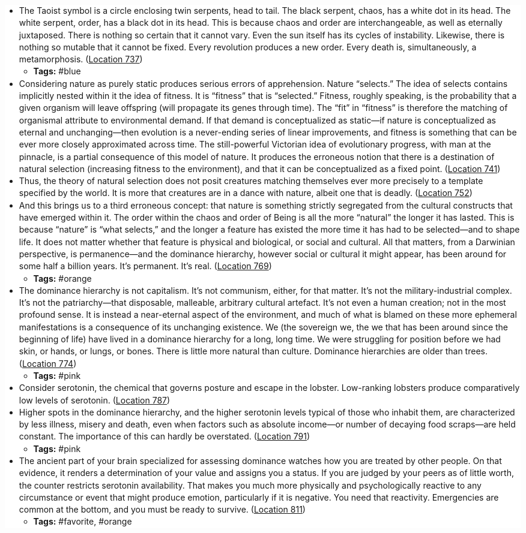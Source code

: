 - The Taoist symbol is a circle enclosing twin serpents, head to tail. The black serpent, chaos, has a white dot in its head. The white serpent, order, has a black dot in its head. This is because chaos and order are interchangeable, as well as eternally juxtaposed. There is nothing so certain that it cannot vary. Even the sun itself has its cycles of instability. Likewise, there is nothing so mutable that it cannot be fixed. Every revolution produces a new order. Every death is, simultaneously, a metamorphosis. ([Location 737](https://readwise.io/to_kindle?action=open&asin=B01FPGY5T0&location=737))
    - **Tags:** #blue
- Considering nature as purely static produces serious errors of apprehension. Nature “selects.” The idea of selects contains implicitly nested within it the idea of fitness. It is “fitness” that is “selected.” Fitness, roughly speaking, is the probability that a given organism will leave offspring (will propagate its genes through time). The “fit” in “fitness” is therefore the matching of organismal attribute to environmental demand. If that demand is conceptualized as static—if nature is conceptualized as eternal and unchanging—then evolution is a never-ending series of linear improvements, and fitness is something that can be ever more closely approximated across time. The still-powerful Victorian idea of evolutionary progress, with man at the pinnacle, is a partial consequence of this model of nature. It produces the erroneous notion that there is a destination of natural selection (increasing fitness to the environment), and that it can be conceptualized as a fixed point. ([Location 741](https://readwise.io/to_kindle?action=open&asin=B01FPGY5T0&location=741))
- Thus, the theory of natural selection does not posit creatures matching themselves ever more precisely to a template specified by the world. It is more that creatures are in a dance with nature, albeit one that is deadly. ([Location 752](https://readwise.io/to_kindle?action=open&asin=B01FPGY5T0&location=752))
- And this brings us to a third erroneous concept: that nature is something strictly segregated from the cultural constructs that have emerged within it. The order within the chaos and order of Being is all the more “natural” the longer it has lasted. This is because “nature” is “what selects,” and the longer a feature has existed the more time it has had to be selected—and to shape life. It does not matter whether that feature is physical and biological, or social and cultural. All that matters, from a Darwinian perspective, is permanence—and the dominance hierarchy, however social or cultural it might appear, has been around for some half a billion years. It’s permanent. It’s real. ([Location 769](https://readwise.io/to_kindle?action=open&asin=B01FPGY5T0&location=769))
    - **Tags:** #orange
- The dominance hierarchy is not capitalism. It’s not communism, either, for that matter. It’s not the military-industrial complex. It’s not the patriarchy—that disposable, malleable, arbitrary cultural artefact. It’s not even a human creation; not in the most profound sense. It is instead a near-eternal aspect of the environment, and much of what is blamed on these more ephemeral manifestations is a consequence of its unchanging existence. We (the sovereign we, the we that has been around since the beginning of life) have lived in a dominance hierarchy for a long, long time. We were struggling for position before we had skin, or hands, or lungs, or bones. There is little more natural than culture. Dominance hierarchies are older than trees. ([Location 774](https://readwise.io/to_kindle?action=open&asin=B01FPGY5T0&location=774))
    - **Tags:** #pink
- Consider serotonin, the chemical that governs posture and escape in the lobster. Low-ranking lobsters produce comparatively low levels of serotonin. ([Location 787](https://readwise.io/to_kindle?action=open&asin=B01FPGY5T0&location=787))
- Higher spots in the dominance hierarchy, and the higher serotonin levels typical of those who inhabit them, are characterized by less illness, misery and death, even when factors such as absolute income—or number of decaying food scraps—are held constant. The importance of this can hardly be overstated. ([Location 791](https://readwise.io/to_kindle?action=open&asin=B01FPGY5T0&location=791))
    - **Tags:** #pink
- The ancient part of your brain specialized for assessing dominance watches how you are treated by other people. On that evidence, it renders a determination of your value and assigns you a status. If you are judged by your peers as of little worth, the counter restricts serotonin availability. That makes you much more physically and psychologically reactive to any circumstance or event that might produce emotion, particularly if it is negative. You need that reactivity. Emergencies are common at the bottom, and you must be ready to survive. ([Location 811](https://readwise.io/to_kindle?action=open&asin=B01FPGY5T0&location=811))
    - **Tags:** #favorite, #orange